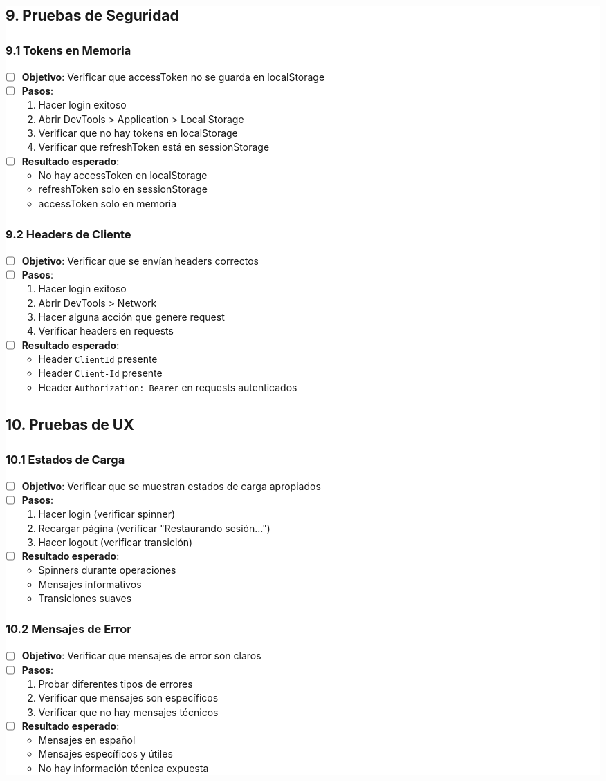 ## 9. Pruebas de Seguridad

### 9.1 Tokens en Memoria
- [ ] **Objetivo**: Verificar que accessToken no se guarda en localStorage
- [ ] **Pasos**:
  1. Hacer login exitoso
  2. Abrir DevTools > Application > Local Storage
  3. Verificar que no hay tokens en localStorage
  4. Verificar que refreshToken está en sessionStorage
- [ ] **Resultado esperado**:
  - No hay accessToken en localStorage
  - refreshToken solo en sessionStorage
  - accessToken solo en memoria

### 9.2 Headers de Cliente
- [ ] **Objetivo**: Verificar que se envían headers correctos
- [ ] **Pasos**:
  1. Hacer login exitoso
  2. Abrir DevTools > Network
  3. Hacer alguna acción que genere request
  4. Verificar headers en requests
- [ ] **Resultado esperado**:
  - Header `ClientId` presente
  - Header `Client-Id` presente
  - Header `Authorization: Bearer` en requests autenticados

## 10. Pruebas de UX

### 10.1 Estados de Carga
- [ ] **Objetivo**: Verificar que se muestran estados de carga apropiados
- [ ] **Pasos**:
  1. Hacer login (verificar spinner)
  2. Recargar página (verificar "Restaurando sesión...")
  3. Hacer logout (verificar transición)
- [ ] **Resultado esperado**:
  - Spinners durante operaciones
  - Mensajes informativos
  - Transiciones suaves

### 10.2 Mensajes de Error
- [ ] **Objetivo**: Verificar que mensajes de error son claros
- [ ] **Pasos**:
  1. Probar diferentes tipos de errores
  2. Verificar que mensajes son específicos
  3. Verificar que no hay mensajes técnicos
- [ ] **Resultado esperado**:
  - Mensajes en español
  - Mensajes específicos y útiles
  - No hay información técnica expuesta
